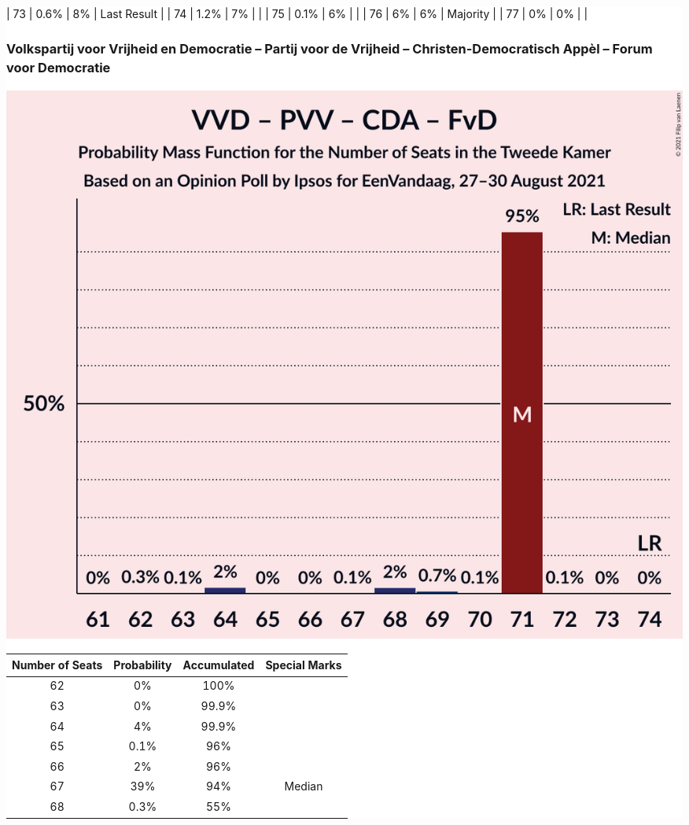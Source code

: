 | 73 | 0.6% | 8% | Last Result |
| 74 | 1.2% | 7% |  |
| 75 | 0.1% | 6% |  |
| 76 | 6% | 6% | Majority |
| 77 | 0% | 0% |  |

### Volkspartij voor Vrijheid en Democratie – Partij voor de Vrijheid – Christen-Democratisch Appèl – Forum voor Democratie

![Graph with seats probability mass function not yet produced](2021-08-30-Ipsos-coalitions-seats-pmf-vvd–pvv–cda–fvd.png "Seats Probability Mass Function")

| Number of Seats | Probability | Accumulated | Special Marks |
|:---------------:|:-----------:|:-----------:|:-------------:|
| 62 | 0% | 100% |  |
| 63 | 0% | 99.9% |  |
| 64 | 4% | 99.9% |  |
| 65 | 0.1% | 96% |  |
| 66 | 2% | 96% |  |
| 67 | 39% | 94% | Median |
| 68 | 0.3% | 55% |  |